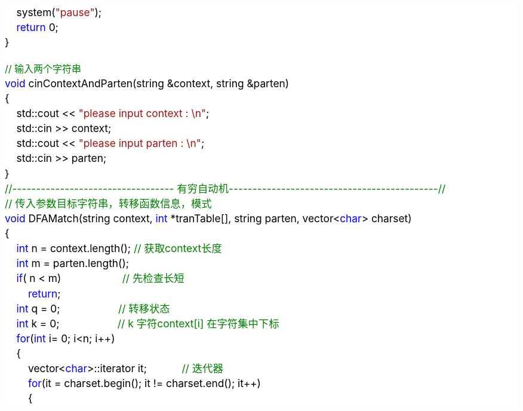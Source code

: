 <div><span style="color:windowtext;font-size:13pt;">&nbsp;&nbsp;&nbsp;&nbsp;system(<span style="color:#a31515;">"pause"</span>);</span></div>
<div><span style="color:windowtext;font-size:13pt;">&nbsp;&nbsp;&nbsp;&nbsp;<span style="color:#0000ff;">return</span>&nbsp;0;</span></div>
<span style="color:windowtext;font-size:13pt;">}</span> </div>
<div>&nbsp;</div>
<div><span style="color:#008000;"><span style="font-size:medium;">//&nbsp;输入两个字符串</span></span></div>
<div><span style="color:#0000ff;font-size:13pt;">void<span style="color:windowtext;">&nbsp;cinContextAndParten(string&nbsp;&amp;context,&nbsp;string&nbsp;&amp;parten)</span></span></div>
<div>
<div><span style="color:windowtext;font-size:13pt;">{</span></div>
<div><span style="color:windowtext;font-size:13pt;">&nbsp;&nbsp;&nbsp;&nbsp;std::cout&nbsp;&lt;&lt;&nbsp;<span style="color:#a31515;">"please&nbsp;input&nbsp;context&nbsp;:&nbsp;\n"</span>;</span></div>
<div><span style="color:windowtext;font-size:13pt;">&nbsp;&nbsp;&nbsp;&nbsp;std::cin&nbsp;&gt;&gt;&nbsp;context;</span></div>
<div><span style="color:windowtext;font-size:13pt;">&nbsp;&nbsp;&nbsp;&nbsp;std::cout&nbsp;&lt;&lt;&nbsp;<span style="color:#a31515;">"please&nbsp;input&nbsp;parten&nbsp;:&nbsp;\n"</span>;</span></div>
<div><span style="color:windowtext;font-size:13pt;">&nbsp;&nbsp;&nbsp;&nbsp;std::cin&nbsp;&gt;&gt;&nbsp;parten;</span></div>
<span style="color:windowtext;font-size:13pt;">}</span> </div>
<div>
<div><span style="color:#008000;font-size:13pt;">//----------------------------------&nbsp;有穷自动机--------------------------------------------//</span></div>
<div><span style="color:#008000;font-size:13pt;">//&nbsp;传入参数目标字符串，转移函数信息，模式</span></div>
<div><span style="color:#0000ff;font-size:13pt;">void<span style="color:windowtext;">&nbsp;DFAMatch(string&nbsp;context,&nbsp;</span>int<span style="color:windowtext;">&nbsp;*tranTable[],&nbsp;string&nbsp;parten,&nbsp;vector&lt;</span>char<span style="color:windowtext;">&gt;&nbsp;charset)</span></span></div>
<div><span style="color:windowtext;font-size:13pt;">{</span></div>
<div><span style="color:windowtext;font-size:13pt;">&nbsp;&nbsp;&nbsp;&nbsp;<span style="color:#0000ff;">int</span>&nbsp;n&nbsp;=&nbsp;context.length();&nbsp;<span style="color:#008000;">//&nbsp;获取context长度</span></span></div>
<div><span style="color:windowtext;font-size:13pt;">&nbsp;&nbsp;&nbsp;&nbsp;<span style="color:#0000ff;">int</span>&nbsp;m&nbsp;=&nbsp;parten.length();</span></div>
<div><span style="color:windowtext;font-size:13pt;">&nbsp;&nbsp;&nbsp;&nbsp;<span style="color:#0000ff;">if</span>(&nbsp;n&nbsp;&lt;&nbsp;m)&nbsp;&nbsp;&nbsp;&nbsp;&nbsp;&nbsp;&nbsp;&nbsp;&nbsp;&nbsp;&nbsp;&nbsp;&nbsp;&nbsp;&nbsp;&nbsp;&nbsp;&nbsp;&nbsp;&nbsp;&nbsp;<span style="color:#008000;">//&nbsp;先检查长短</span></span></div>
<div><span style="color:windowtext;font-size:13pt;">&nbsp;&nbsp;&nbsp;&nbsp;&nbsp;&nbsp;&nbsp;&nbsp;<span style="color:#0000ff;">return</span>;</span></div>
<div><span style="color:windowtext;font-size:13pt;">&nbsp;&nbsp;&nbsp;&nbsp;<span style="color:#0000ff;">int</span>&nbsp;q&nbsp;=&nbsp;0;&nbsp;&nbsp;&nbsp;&nbsp;&nbsp;&nbsp;&nbsp;&nbsp;&nbsp;&nbsp;&nbsp;&nbsp;&nbsp;&nbsp;&nbsp;&nbsp;&nbsp;&nbsp;&nbsp;&nbsp;<span style="color:#008000;">//&nbsp;转移状态</span></span></div>
<div><span style="color:windowtext;font-size:13pt;">&nbsp;&nbsp;&nbsp;&nbsp;<span style="color:#0000ff;">int</span>&nbsp;k&nbsp;=&nbsp;0;&nbsp;&nbsp;&nbsp;&nbsp;&nbsp;&nbsp;&nbsp;&nbsp;&nbsp;&nbsp;&nbsp;&nbsp;&nbsp;&nbsp;&nbsp;&nbsp;&nbsp;&nbsp;&nbsp;&nbsp;<span style="color:#008000;">//&nbsp;k&nbsp;字符context[i]&nbsp;在字符集中下标</span></span></div>
<div><span style="color:windowtext;font-size:13pt;">&nbsp;&nbsp;&nbsp;&nbsp;<span style="color:#0000ff;">for</span>(<span style="color:#0000ff;">int</span>&nbsp;i=&nbsp;0;&nbsp;i&lt;n;&nbsp;i++)</span></div>
<div><span style="color:windowtext;font-size:13pt;">&nbsp;&nbsp;&nbsp;&nbsp;{</span></div>
<div><span style="color:windowtext;font-size:13pt;">&nbsp;&nbsp;&nbsp;&nbsp;&nbsp;&nbsp;&nbsp;&nbsp;vector&lt;<span style="color:#0000ff;">char</span>&gt;::iterator&nbsp;it;&nbsp;&nbsp;&nbsp;&nbsp;&nbsp;&nbsp;&nbsp;&nbsp;&nbsp;&nbsp;&nbsp;&nbsp;<span style="color:#008000;">//&nbsp;迭代器</span></span></div>
<div><span style="color:windowtext;font-size:13pt;">&nbsp;&nbsp;&nbsp;&nbsp;&nbsp;&nbsp;&nbsp;&nbsp;<span style="color:#0000ff;">for</span>(it&nbsp;=&nbsp;charset.begin();&nbsp;it&nbsp;!=&nbsp;charset.end();&nbsp;it++)</span></div>
<div><span style="color:windowtext;font-size:13pt;">&nbsp;&nbsp;&nbsp;&nbsp;&nbsp;&nbsp;&nbsp;&nbsp;{</span></div>